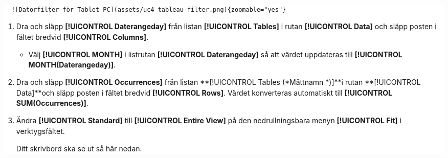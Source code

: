       ![Datorfilter för Tablet PC](assets/uc4-tableau-filter.png){zoomable="yes"}

   1. Dra och släpp **[!UICONTROL Daterangeday]** från listan **[!UICONTROL Tables]** i rutan **[!UICONTROL Data]** och släpp posten i fältet bredvid **[!UICONTROL Columns]**.
      * Välj **[!UICONTROL MONTH]** i listrutan **[!UICONTROL Daterangeday]** så att värdet uppdateras till **[!UICONTROL MONTH(Daterangeday)]**.
   1. Dra och släpp **[!UICONTROL Occurrences]** från listan **[!UICONTROL Tables (*Måttnamn *)]**i rutan **[!UICONTROL Data]**och släpp posten i fältet bredvid **[!UICONTROL Rows]**. Värdet konverteras automatiskt till **[!UICONTROL SUM(Occurrences)]**.
   1. Ändra **[!UICONTROL Standard]** till **[!UICONTROL Entire View]** på den nedrullningsbara menyn **[!UICONTROL Fit]** i verktygsfältet.

      Ditt skrivbord ska se ut så här nedan.
